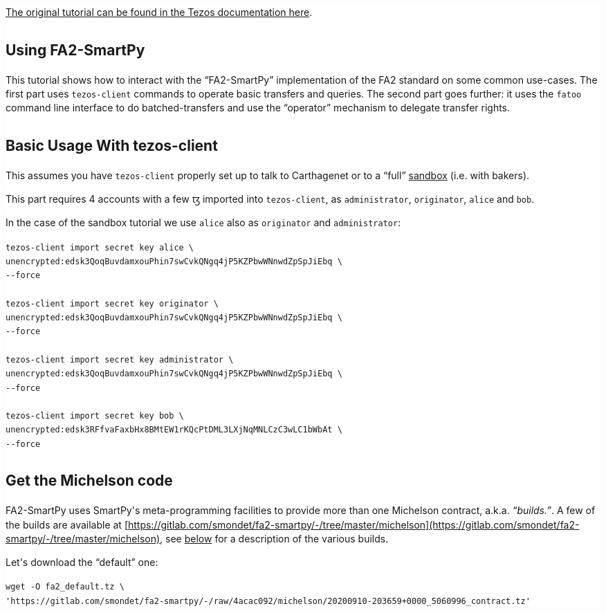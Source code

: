 [The original tutorial can be found in the Tezos documentation here](https://assets.tqtezos.com/docs/token-contracts/fa2/1-fa2-smartpy/). 

## Using FA2-SmartPy

This tutorial shows how to interact with the “FA2-SmartPy” implementation of the FA2 standard on some common use-cases. The first part uses `tezos-client` commands to operate basic transfers and queries. The second part goes further: it uses the `fatoo` command line interface to do batched-transfers and use the “operator” mechanism to delegate transfer rights.

## Basic Usage With tezos-client

This assumes you have `tezos-client` properly set up to talk to Carthagenet or to a “full” [sandbox](https://assets.tqtezos.com/docs/setup/2-sandbox) \(i.e. with bakers\).

This part requires 4 accounts with a few ꜩ imported into `tezos-client`, as `administrator`, `originator`, `alice` and `bob`.

In the case of the sandbox tutorial we use `alice` also as `originator` and `administrator`:

```
tezos-client import secret key alice \
unencrypted:edsk3QoqBuvdamxouPhin7swCvkQNgq4jP5KZPbwWNnwdZpSpJiEbq \
--force

tezos-client import secret key originator \
unencrypted:edsk3QoqBuvdamxouPhin7swCvkQNgq4jP5KZPbwWNnwdZpSpJiEbq \
--force

tezos-client import secret key administrator \
unencrypted:edsk3QoqBuvdamxouPhin7swCvkQNgq4jP5KZPbwWNnwdZpSpJiEbq \
--force

tezos-client import secret key bob \
unencrypted:edsk3RFfvaFaxbHx8BMtEW1rKQcPtDML3LXjNqMNLCzC3wLC1bWbAt \
--force
```

## Get the Michelson code

FA2-SmartPy uses SmartPy's meta-programming facilities to provide more than one Michelson contract, a.k.a. _“builds.”_. A few of the builds are available at [https://gitlab.com/smondet/fa2-smartpy/-/tree/master/michelson](https://gitlab.com/smondet/fa2-smartpy/-/tree/master/michelson), see [below](https://assets.tqtezos.com/docs/token-contracts/fa2/1-fa2-smartpy/#originate) for a description of the various builds.

Let's download the “default” one:

```
wget -O fa2_default.tz \
'https://gitlab.com/smondet/fa2-smartpy/-/raw/4acac092/michelson/20200910-203659+0000_5060996_contract.tz'

```
